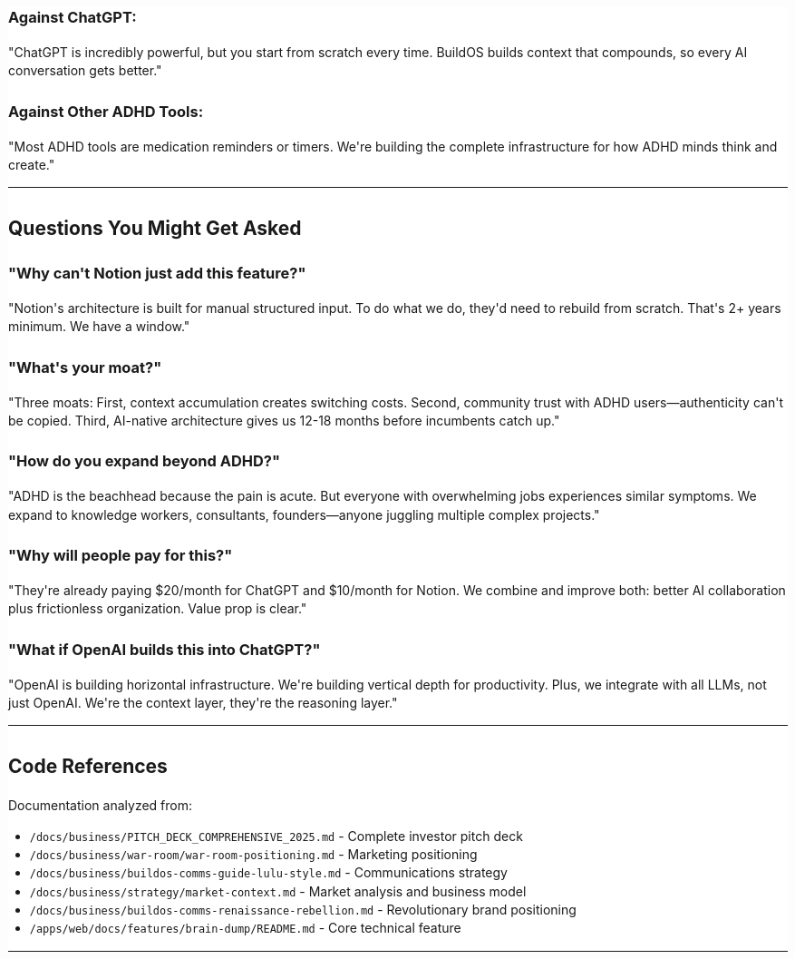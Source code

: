 ### Against ChatGPT:

"ChatGPT is incredibly powerful, but you start from scratch every time. BuildOS builds context that compounds, so every AI conversation gets better."

### Against Other ADHD Tools:

"Most ADHD tools are medication reminders or timers. We're building the complete infrastructure for how ADHD minds think and create."

---

## Questions You Might Get Asked

### "Why can't Notion just add this feature?"

"Notion's architecture is built for manual structured input. To do what we do, they'd need to rebuild from scratch. That's 2+ years minimum. We have a window."

### "What's your moat?"

"Three moats: First, context accumulation creates switching costs. Second, community trust with ADHD users—authenticity can't be copied. Third, AI-native architecture gives us 12-18 months before incumbents catch up."

### "How do you expand beyond ADHD?"

"ADHD is the beachhead because the pain is acute. But everyone with overwhelming jobs experiences similar symptoms. We expand to knowledge workers, consultants, founders—anyone juggling multiple complex projects."

### "Why will people pay for this?"

"They're already paying $20/month for ChatGPT and $10/month for Notion. We combine and improve both: better AI collaboration plus frictionless organization. Value prop is clear."

### "What if OpenAI builds this into ChatGPT?"

"OpenAI is building horizontal infrastructure. We're building vertical depth for productivity. Plus, we integrate with all LLMs, not just OpenAI. We're the context layer, they're the reasoning layer."

---

## Code References

Documentation analyzed from:

- `/docs/business/PITCH_DECK_COMPREHENSIVE_2025.md` - Complete investor pitch deck
- `/docs/business/war-room/war-room-positioning.md` - Marketing positioning
- `/docs/business/buildos-comms-guide-lulu-style.md` - Communications strategy
- `/docs/business/strategy/market-context.md` - Market analysis and business model
- `/docs/business/buildos-comms-renaissance-rebellion.md` - Revolutionary brand positioning
- `/apps/web/docs/features/brain-dump/README.md` - Core technical feature

---